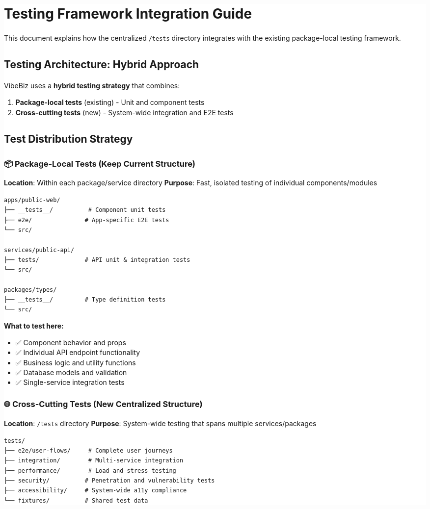 # Testing Framework Integration Guide

This document explains how the centralized `/tests` directory integrates with the existing package-local testing framework.

## Testing Architecture: Hybrid Approach

VibeBiz uses a **hybrid testing strategy** that combines:

1. **Package-local tests** (existing) - Unit and component tests
2. **Cross-cutting tests** (new) - System-wide integration and E2E tests

## Test Distribution Strategy

### 📦 Package-Local Tests (Keep Current Structure)

**Location**: Within each package/service directory
**Purpose**: Fast, isolated testing of individual components/modules

```
apps/public-web/
├── __tests__/          # Component unit tests
├── e2e/               # App-specific E2E tests
└── src/

services/public-api/
├── tests/             # API unit & integration tests
└── src/

packages/types/
├── __tests__/         # Type definition tests
└── src/
```

**What to test here:**

- ✅ Component behavior and props
- ✅ Individual API endpoint functionality
- ✅ Business logic and utility functions
- ✅ Database models and validation
- ✅ Single-service integration tests

### 🌐 Cross-Cutting Tests (New Centralized Structure)

**Location**: `/tests` directory
**Purpose**: System-wide testing that spans multiple services/packages

```
tests/
├── e2e/user-flows/     # Complete user journeys
├── integration/        # Multi-service integration
├── performance/        # Load and stress testing
├── security/          # Penetration and vulnerability tests
├── accessibility/     # System-wide a11y compliance
└── fixtures/          # Shared test data
```
